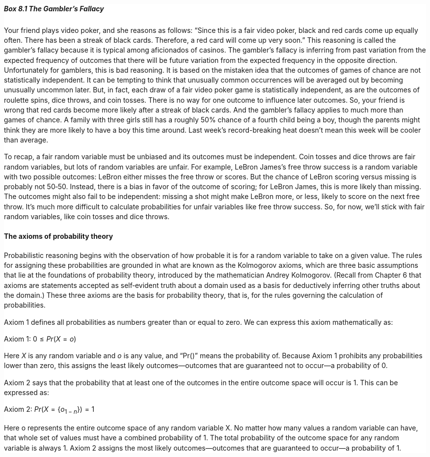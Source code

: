 ##### Box 8.1 The Gambler’s Fallacy

Your friend plays video poker, and she reasons as follows: “Since this is a fair video poker, black and red cards come up equally often. There has been a streak of black cards. Therefore, a red card will come up very soon.” This reasoning is called the gambler’s fallacy because it is typical among aficionados of casinos. The gambler’s fallacy is inferring from past variation from the expected frequency of outcomes that there will be future variation from the expected frequency in the opposite direction. Unfortunately for gamblers, this is bad reasoning. It is based on the mistaken idea that the outcomes of games of chance are not statistically independent. It can be tempting to think that unusually common occurrences will be averaged out by becoming unusually uncommon later. But, in fact, each draw of a fair video poker game is statistically independent, as are the outcomes of roulette spins, dice throws, and coin tosses. There is no way for one outcome to influence later outcomes. So, your friend is wrong that red cards become more likely after a streak of black cards. And the gambler’s fallacy applies to much more than games of chance. A family with three girls still has a roughly 50% chance of a fourth child being a boy, though the parents might think they are more likely to have a boy this time around. Last week’s record-breaking heat doesn’t mean this week will be cooler than average.

To recap, a fair random variable must be unbiased and its outcomes must be independent. Coin tosses and dice throws are fair random variables, but lots of random variables are unfair. For example, LeBron James’s free throw success is a random variable with two possible outcomes: LeBron either misses the free throw or scores. But the chance of LeBron scoring versus missing is probably not 50‐50. Instead, there is a bias in favor of the outcome of scoring; for LeBron James, this is more likely than missing. The outcomes might also fail to be independent: missing a shot might make LeBron more, or less, likely to score on the next free throw. It’s much more difficult to calculate probabilities for unfair variables like free throw success. So, for now, we’ll stick with fair random variables, like coin tosses and dice throws.

#### The axioms of probability theory

Probabilistic reasoning begins with the observation of how probable it is for a random variable to take on a given value. The rules for assigning these probabilities are grounded in what are known as the Kolmogorov axioms, which are three basic assumptions that lie at the foundations of probability theory, introduced by the mathematician Andrey Kolmogorov. (Recall from Chapter 6 that axioms are statements accepted as self‐evident truth about a domain used as a basis for deductively inferring other truths about the domain.) These three axioms are the basis for probability theory, that is, for the rules governing the calculation of probabilities.

Axiom 1 defines all probabilities as numbers greater than or equal to zero. We can express this axiom mathematically as:

Axiom 1: $0 ≤ Pr(X=o)$

Here *X* is any random variable and *o* is any value, and “Pr()” means the probability of. Because Axiom 1 prohibits any probabilities lower than zero, this assigns the least likely outcomes—outcomes that are guaranteed not to occur—a probability of 0.

Axiom 2 says that the probability that at least one of the outcomes in the entire outcome space will occur is 1. This can be expressed as:

Axiom 2: $Pr(X=\{o_{1−n}\})=1$

Here o represents the entire outcome space of any random variable X. No matter how many values a random variable can have, that whole set of values must have a combined probability of 1. The total probability of the outcome space for any random variable is always 1. Axiom 2 assigns the most likely outcomes—outcomes that are guaranteed to occur—a probability of 1.
